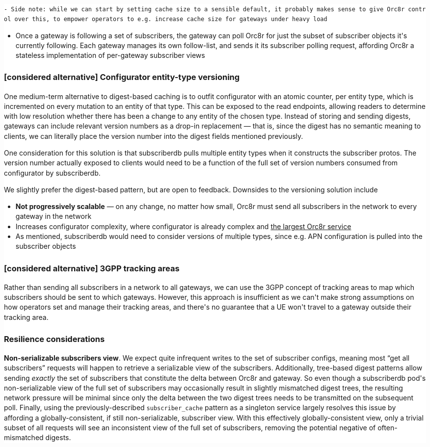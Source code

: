     - Side note: while we can start by setting cache size to a sensible default, it probably makes sense to give Orc8r control over this, to empower operators to e.g. increase cache size for gateways under heavy load
- Once a gateway is following a set of subscribers, the gateway can poll Orc8r for just the subset of subscriber objects it's currently following. Each gateway manages its own follow-list, and sends it its subscriber polling request, affording Orc8r a stateless implementation of per-gateway subscriber views

### [considered alternative] Configurator entity-type versioning

One medium-term alternative to digest-based caching is to outfit configurator with an atomic counter, per entity type, which is incremented on every mutation to an entity of that type. This can be exposed to the read endpoints, allowing readers to determine with low resolution whether there has been a change to any entity of the chosen type. Instead of storing and sending digests, gateways can include relevant version numbers as a drop-in replacement — that is, since the digest has no semantic meaning to clients, we can literally place the version number into the digest fields mentioned previously.

One consideration for this solution is that subscriberdb pulls multiple entity types when it constructs the subscriber protos. The version number actually exposed to clients would need to be a function of the full set of version numbers consumed from configurator by subscriberdb.

We slightly prefer the digest-based pattern, but are open to feedback. Downsides to the versioning solution include

- **Not progressively scalable** — on any change, no matter how small, Orc8r must send all subscribers in the network to every gateway in the network
- Increases configurator complexity, where configurator is already complex and [the largest Orc8r service](https://app.codecov.io/gh/magma/magma/)
- As mentioned, subscriberdb would need to consider versions of multiple types, since e.g. APN configuration is pulled into the subscriber objects

### [considered alternative] 3GPP tracking areas

Rather than sending all subscribers in a network to all gateways, we can use the 3GPP concept of tracking areas to map which subscribers should be sent to which gateways. However, this approach is insufficient as we can't make strong assumptions on how operators set and manage their tracking areas, and there's no guarantee that a UE won't travel to a gateway outside their tracking area.

### Resilience considerations

**Non-serializable subscribers view**. We expect quite infrequent writes to the set of subscriber configs, meaning most “get all subscribers” requests will happen to retrieve a serializable view of the subscribers. Additionally, tree-based digest patterns allow sending *exactly* the set of subscribers that constitute the delta between Orc8r and gateway. So even though a subscriberdb pod's non-serializable view of the full set of subscribers may occasionally result in slightly mismatched digest trees, the resulting network pressure will be minimal since only the delta between the two digest trees needs to be transmitted on the subsequent poll. Finally, using the previously-described `subscriber_cache` pattern as a singleton service largely resolves this issue by affording a globally-consistent, if still non-serializable, subscriber view. With this effectively globally-consistent view, only a trivial subset of all requests will see an inconsistent view of the full set of subscribers, removing the potential negative of often-mismatched digests.
